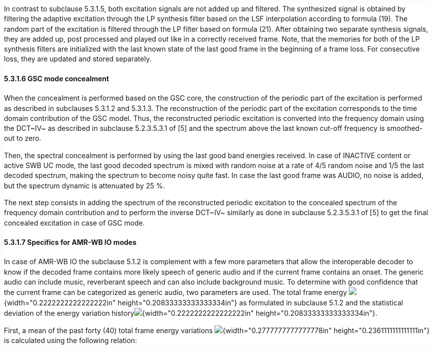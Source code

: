 In contrast to subclause 5.3.1.5, both excitation signals are not added
up and filtered. The synthesized signal is obtained by filtering the
adaptive excitation through the LP synthesis filter based on the LSF
interpolation according to formula (19). The random part of the
excitation is filtered through the LP filter based on formula (21).
After obtaining two separate synthesis signals, they are added up, post
processed and played out like in a correctly received frame. Note, that
the memories for both of the LP synthesis filters are initialized with
the last known state of the last good frame in the beginning of a frame
loss. For consecutive loss, they are updated and stored separately.

#### 5.3.1.6 GSC mode concealment

When the concealment is performed based on the GSC core, the
construction of the periodic part of the excitation is performed as
described in subclauses 5.3.1.2 and 5.3.1.3. The reconstruction of the
periodic part of the excitation corresponds to the time domain
contribution of the GSC model. Thus, the reconstructed periodic
excitation is converted into the frequency domain using the DCT~IV~ as
described in subclause 5.2.3.5.3.1 of \[5\] and the spectrum above the
last known cut-off frequency is smoothed-out to zero.

Then, the spectral concealment is performed by using the last good band
energies received. In case of INACTIVE content or active SWB UC mode,
the last good decoded spectrum is mixed with random noise at a rate of
4/5 random noise and 1/5 the last decoded spectrum, making the spectrum
to become noisy quite fast. In case the last good frame was AUDIO, no
noise is added, but the spectrum dynamic is attenuated by 25 %.

The next step consists in adding the spectrum of the reconstructed
periodic excitation to the concealed spectrum of the frequency domain
contribution and to perform the inverse DCT~IV~ similarly as done in
subclause 5.2.3.5.3.1 of \[5\] to get the final concealed excitation in
case of GSC mode.

#### 5.3.1.7 Specifics for AMR-WB IO modes

In case of AMR-WB IO the subclause 5.1.2 is complement with a few more
parameters that allow the interoperable decoder to know if the decoded
frame contains more likely speech of generic audio and if the current
frame contains an onset. The generic audio can include music,
reverberant speech and can also include background music. To determine
with good confidence that the current frame can be categorized as
generic audio, two parameters are used. The total frame energy
![](media/image228.wmf){width="0.2222222222222222in"
height="0.20833333333333334in"} as formulated in subclause 5.1.2 and the
statistical deviation of the energy variation
history![](media/image229.wmf){width="0.2222222222222222in"
height="0.20833333333333334in"}.

First, a mean of the past forty (40) total frame energy variations
![](media/image230.wmf){width="0.2777777777777778in"
height="0.2361111111111111in"} is calculated using the following
relation:
